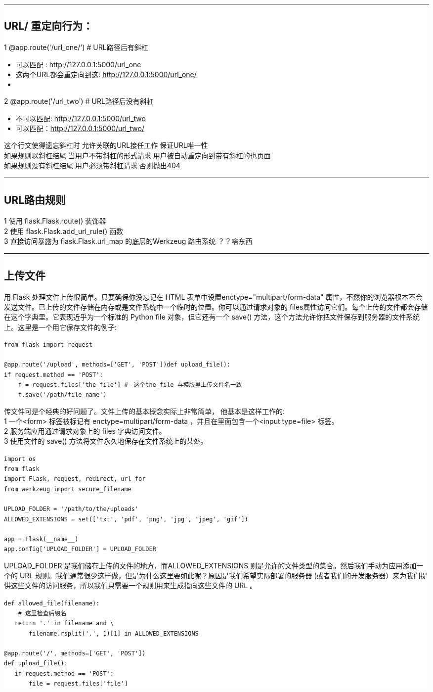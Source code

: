 ***
## URL/ 重定向行为：  
1 @app.route('/url_one/')   # URL路径后有斜杠   
* 可以匹配 :   http://127.0.0.1:5000/url_one
* 这两个URL都会重定向到这:   http://127.0.0.1:5000/url_one/  
* 
2 @app.route('/url_two')    # URL路径后没有斜杠
* 不可以匹配: http://127.0.0.1:5000/url_two
* 可以匹配：http://127.0.0.1:5000/url_two/

这个行文使得遗忘斜杠时 允许关联的URL接任工作 保证URL唯一性  
如果规则以斜杠结尾 当用户不带斜杠的形式请求 用户被自动重定向到带有斜杠的也页面  
如果规则没有斜杠结尾 用户必须带斜杠请求 否则抛出404  

*** 
## URL路由规则
1 使用 flask.Flask.route() 装饰器  
2 使用 flask.Flask.add_url_rule() 函数  
3 直接访问暴露为 flask.Flask.url_map 的底层的Werkzeug 路由系统  ？？啥东西  

***
## 上传文件
用 Flask 处理文件上传很简单。只要确保你没忘记在 HTML 表单中设置enctype="multipart/form-data" 属性，不然你的浏览器根本不会发送文件。已上传的文件存储在内存或是文件系统中一个临时的位置。你可以通过请求对象的 files属性访问它们。每个上传的文件都会存储在这个字典里。它表现近乎为一个标准的 Python file 对象，但它还有一个 save() 方法，这个方法允许你把文件保存到服务器的文件系统上。这里是一个用它保存文件的例子:  
```
from flask import request

@app.route('/upload', methods=['GET', 'POST'])def upload_file():
if request.method == 'POST':
    f = request.files['the_file'] #　这个the_file 与模版里上传文件名一致
    f.save('/path/file_name')
```

传文件可是个经典的好问题了。文件上传的基本概念实际上非常简单， 他基本是这样工作的:    
1 一个\<form> 标签被标记有 enctype=multipart/form-data ，并且在里面包含一个\<input type=file> 标签。  
2 服务端应用通过请求对象上的 files 字典访问文件。  
3 使用文件的 save() 方法将文件永久地保存在文件系统上的某处。  

```
import os
from flask
import Flask, request, redirect, url_for
from werkzeug import secure_filename

UPLOAD_FOLDER = '/path/to/the/uploads'
ALLOWED_EXTENSIONS = set(['txt', 'pdf', 'png', 'jpg', 'jpeg', 'gif'])

app = Flask(__name__)
app.config['UPLOAD_FOLDER'] = UPLOAD_FOLDER
```
UPLOAD_FOLDER 是我们储存上传的文件的地方，而ALLOWED_EXTENSIONS 则是允许的文件类型的集合。然后我们手动为应用添加一个的 URL 规则。我们通常很少这样做，但是为什么这里要如此呢？原因是我们希望实际部署的服务器 (或者我们的开发服务器）来为我们提供这些文件的访问服务，所以我们只需要一个规则用来生成指向这些文件的 URL 。  
```
def allowed_file(filename):
    # 这里检查后缀名
   return '.' in filename and \
       filename.rsplit('.', 1)[1] in ALLOWED_EXTENSIONS

@app.route('/', methods=['GET', 'POST'])
def upload_file():
   if request.method == 'POST':
       file = request.files['file']
```